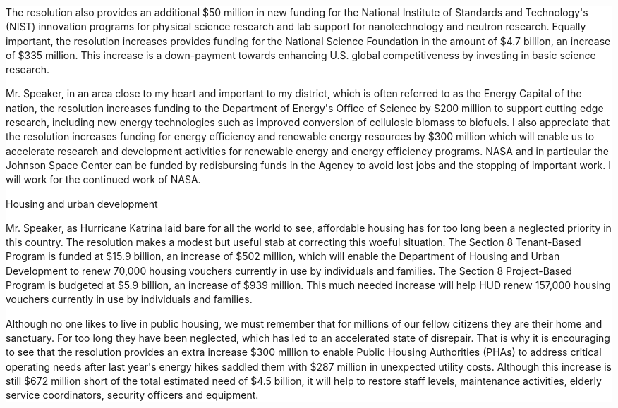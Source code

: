 The resolution also provides an additional $50 million in new funding 
for the National Institute of Standards and Technology's (NIST) 
innovation programs for physical science research and lab support for 
nanotechnology and neutron research. Equally important, the resolution 
increases provides funding for the National Science Foundation in the 
amount of $4.7 billion, an increase of $335 million. This increase is a 
down-payment towards enhancing U.S. global competitiveness by investing 
in basic science research.

Mr. Speaker, in an area close to my heart and important to my 
district, which is often referred to as the Energy Capital of the 
nation, the resolution increases funding to the Department of Energy's 
Office of Science by $200 million to support cutting edge research, 
including new energy technologies such as improved conversion of 
cellulosic biomass to biofuels. I also appreciate that the resolution 
increases funding for energy efficiency and renewable energy resources 
by $300 million which will enable us to accelerate research and 
development activities for renewable energy and energy efficiency 
programs. NASA and in particular the Johnson Space Center can be funded 
by redisbursing funds in the Agency to avoid lost jobs and the stopping 
of important work. I will work for the continued work of NASA.












 Housing and urban development


Mr. Speaker, as Hurricane Katrina laid bare for all the world to see, 
affordable housing has for too long been a neglected priority in this 
country. The resolution makes a modest but useful stab at correcting 
this woeful situation. The Section 8 Tenant-Based Program is funded at 
$15.9 billion, an increase of $502 million, which will enable the 
Department of Housing and Urban Development to renew 70,000 housing 
vouchers currently in use by individuals and families. The Section 8 
Project-Based Program is budgeted at $5.9 billion, an increase of $939 
million. This much needed increase will help HUD renew 157,000 housing 
vouchers currently in use by individuals and families.

Although no one likes to live in public housing, we must remember 
that for millions of our fellow citizens they are their home and 
sanctuary. For too long they have been neglected, which has led to an 
accelerated state of disrepair. That is why it is encouraging to see 
that the resolution provides an extra increase $300 million to enable 
Public Housing Authorities (PHAs) to address critical operating needs 
after last year's energy hikes saddled them with $287 million in 
unexpected utility costs. Although this increase is still $672 million 
short of the total estimated need of $4.5 billion, it will help to 
restore staff levels, maintenance activities, elderly service 
coordinators, security officers and equipment.

